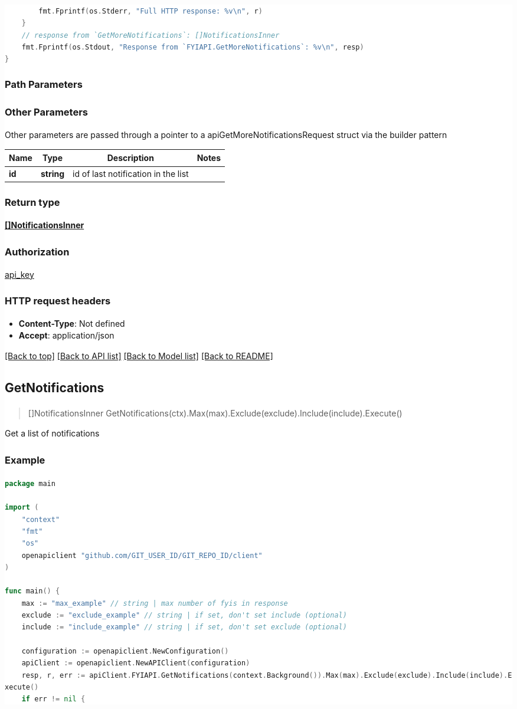 ```go
		fmt.Fprintf(os.Stderr, "Full HTTP response: %v\n", r)
	}
	// response from `GetMoreNotifications`: []NotificationsInner
	fmt.Fprintf(os.Stdout, "Response from `FYIAPI.GetMoreNotifications`: %v\n", resp)
}
```

### Path Parameters



### Other Parameters

Other parameters are passed through a pointer to a apiGetMoreNotificationsRequest struct via the builder pattern


Name | Type | Description  | Notes
------------- | ------------- | ------------- | -------------
 **id** | **string** | id of last notification in the list | 

### Return type

[**[]NotificationsInner**](NotificationsInner.md)

### Authorization

[api_key](../README.md#api_key)

### HTTP request headers

- **Content-Type**: Not defined
- **Accept**: application/json

[[Back to top]](#) [[Back to API list]](../README.md#documentation-for-api-endpoints)
[[Back to Model list]](../README.md#documentation-for-models)
[[Back to README]](../README.md)


## GetNotifications

> []NotificationsInner GetNotifications(ctx).Max(max).Exclude(exclude).Include(include).Execute()

Get a list of notifications

### Example

```go
package main

import (
	"context"
	"fmt"
	"os"
	openapiclient "github.com/GIT_USER_ID/GIT_REPO_ID/client"
)

func main() {
	max := "max_example" // string | max number of fyis in response
	exclude := "exclude_example" // string | if set, don't set include (optional)
	include := "include_example" // string | if set, don't set exclude (optional)

	configuration := openapiclient.NewConfiguration()
	apiClient := openapiclient.NewAPIClient(configuration)
	resp, r, err := apiClient.FYIAPI.GetNotifications(context.Background()).Max(max).Exclude(exclude).Include(include).Execute()
	if err != nil {
```